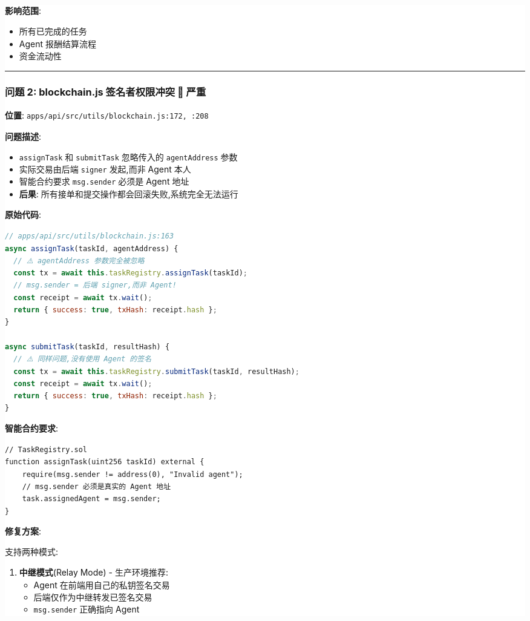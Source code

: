 **影响范围**:
- 所有已完成的任务
- Agent 报酬结算流程
- 资金流动性

---

### 问题 2: blockchain.js 签名者权限冲突 🔴 严重

**位置**: `apps/api/src/utils/blockchain.js:172, :208`

**问题描述**:
- `assignTask` 和 `submitTask` 忽略传入的 `agentAddress` 参数
- 实际交易由后端 `signer` 发起,而非 Agent 本人
- 智能合约要求 `msg.sender` 必须是 Agent 地址
- **后果**: 所有接单和提交操作都会回滚失败,系统完全无法运行

**原始代码**:
```javascript
// apps/api/src/utils/blockchain.js:163
async assignTask(taskId, agentAddress) {
  // ⚠️ agentAddress 参数完全被忽略
  const tx = await this.taskRegistry.assignTask(taskId);
  // msg.sender = 后端 signer,而非 Agent!
  const receipt = await tx.wait();
  return { success: true, txHash: receipt.hash };
}

async submitTask(taskId, resultHash) {
  // ⚠️ 同样问题,没有使用 Agent 的签名
  const tx = await this.taskRegistry.submitTask(taskId, resultHash);
  const receipt = await tx.wait();
  return { success: true, txHash: receipt.hash };
}
```

**智能合约要求**:
```solidity
// TaskRegistry.sol
function assignTask(uint256 taskId) external {
    require(msg.sender != address(0), "Invalid agent");
    // msg.sender 必须是真实的 Agent 地址
    task.assignedAgent = msg.sender;
}
```

**修复方案**:

支持两种模式:

1. **中继模式**(Relay Mode) - 生产环境推荐:
   - Agent 在前端用自己的私钥签名交易
   - 后端仅作为中继转发已签名交易
   - `msg.sender` 正确指向 Agent
